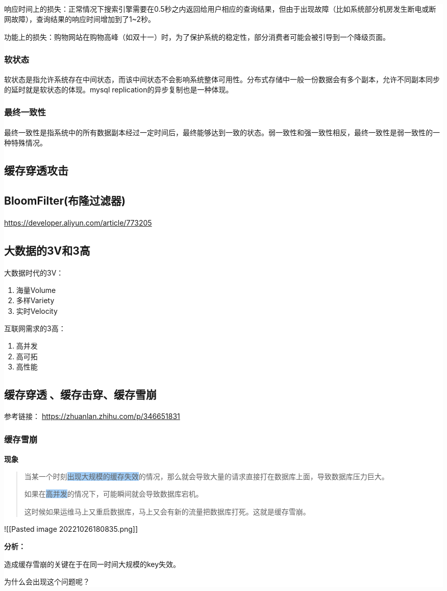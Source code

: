 响应时间上的损失：正常情况下搜索引擎需要在0.5秒之内返回给用户相应的查询结果，但由于出现故障（比如系统部分机房发生断电或断网故障），查询结果的响应时间增加到了1~2秒。

功能上的损失：购物网站在购物高峰（如双十一）时，为了保护系统的稳定性，部分消费者可能会被引导到一个降级页面。

### 软状态

软状态是指允许系统存在中间状态，而该中间状态不会影响系统整体可用性。分布式存储中一般一份数据会有多个副本，允许不同副本同步的延时就是软状态的体现。mysql replication的异步复制也是一种体现。

### 最终一致性

最终一致性是指系统中的所有数据副本经过一定时间后，最终能够达到一致的状态。弱一致性和强一致性相反，最终一致性是弱一致性的一种特殊情况。

## 缓存穿透攻击

## BloomFilter(布隆过滤器)

https://developer.aliyun.com/article/773205



## 大数据的3V和3高
  大数据时代的3V：
1.  海量Volume
2.  多样Variety
3.  实时Velocity

互联网需求的3高：

1.  高并发
2.  高可拓
3.  高性能

## 缓存穿透 、缓存击穿、缓存雪崩

参考链接： https://zhuanlan.zhihu.com/p/346651831

###  缓存雪崩
**现象**
>当某一个时刻<span style="background:#A0CCF6">出现大规模的缓存失效</span>的情况，那么就会导致大量的请求直接打在数据库上面，导致数据库压力巨大。
>
>如果在<span style="background:#A0CCF6">高并发</span>的情况下，可能瞬间就会导致数据库宕机。
>
>这时候如果运维马上又重启数据库，马上又会有新的流量把数据库打死。这就是缓存雪崩。

![[Pasted image 20221026180835.png]]


**分析：**

造成缓存雪崩的关键在于在同一时间大规模的key失效。

为什么会出现这个问题呢？
